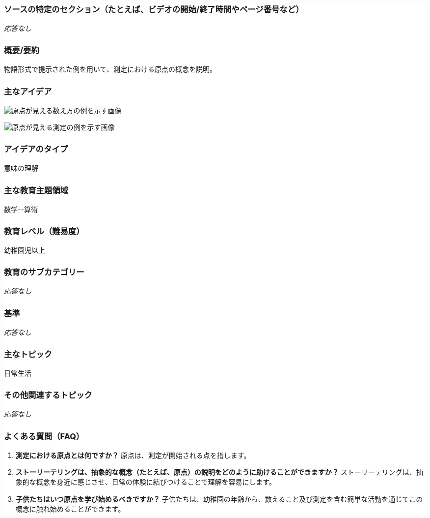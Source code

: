 ### ソースの特定のセクション（たとえば、ビデオの開始/終了時間やページ番号など）

_応答なし_

### 概要/要約

物語形式で提示された例を用いて、測定における原点の概念を説明。

### 主なアイデア

![原点が見える数え方の例を示す画像](https://github.com/user-attachments/assets/bbf83eae-6ec8-448d-abf1-70011a6790ea)

![原点が見える測定の例を示す画像](https://github.com/user-attachments/assets/dc3883ea-d7b8-4c5c-9e7f-92c8d9e37a1b)

### アイデアのタイプ

意味の理解

### 主な教育主題領域

数学--算術

### 教育レベル（難易度）

幼稚園児以上

### 教育のサブカテゴリー

_応答なし_

### 基準

_応答なし_

### 主なトピック

日常生活

### その他関連するトピック

_応答なし_

### よくある質問（FAQ）

1. **測定における原点とは何ですか？** 
   原点は、測定が開始される点を指します。

2. **ストーリーテリングは、抽象的な概念（たとえば、原点）の説明をどのように助けることができますか？** 
   ストーリーテリングは、抽象的な概念を身近に感じさせ、日常の体験に結びつけることで理解を容易にします。

3. **子供たちはいつ原点を学び始めるべきですか？** 
   子供たちは、幼稚園の年齢から、数えること及び測定を含む簡単な活動を通じてこの概念に触れ始めることができます。
